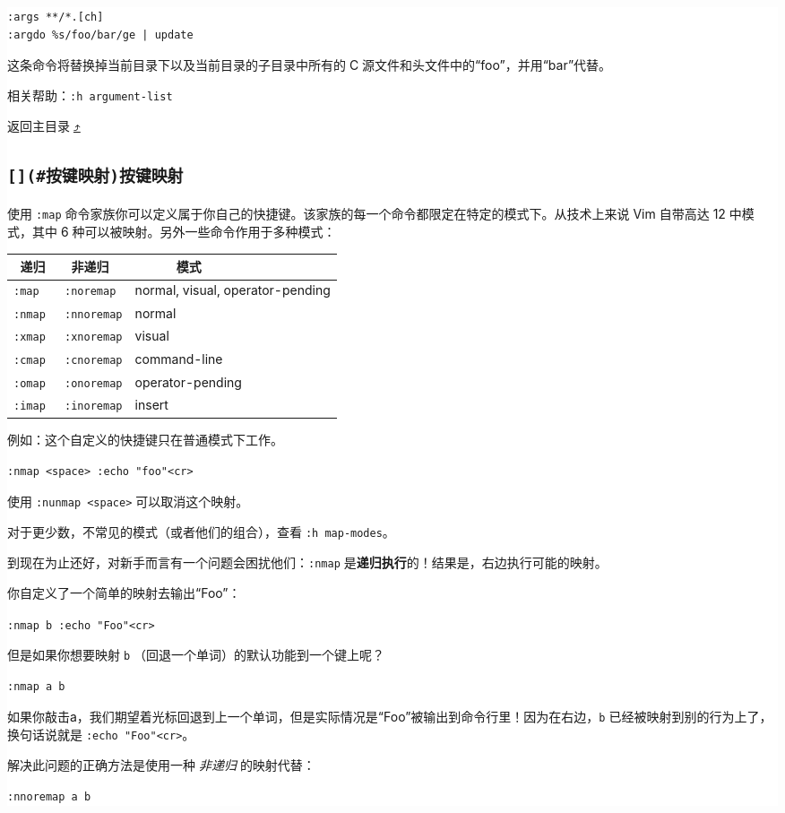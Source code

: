 ```viml
:args **/*.[ch]
:argdo %s/foo/bar/ge | update
```

这条命令将替换掉当前目录下以及当前目录的子目录中所有的 C 源文件和头文件中的“foo”，并用“bar”代替。

相关帮助：`:h argument-list`

返回主目录 [⤴️](#%E5%9F%BA%E7%A1%80)

## `[](#按键映射)按键映射`

使用 `:map` 命令家族你可以定义属于你自己的快捷键。该家族的每一个命令都限定在特定的模式下。从技术上来说 Vim 自带高达 12 中模式，其中 6 种可以被映射。另外一些命令作用于多种模式：

|   递归   |   非递归     | 模式                           |
| --- | --- | --- |
| `:map` | `:noremap` | normal, visual, operator\-pending |
| `:nmap` | `:nnoremap` | normal |
| `:xmap` | `:xnoremap` | visual |
| `:cmap` | `:cnoremap` | command\-line |
| `:omap` | `:onoremap` | operator\-pending |
| `:imap` | `:inoremap` | insert |

例如：这个自定义的快捷键只在普通模式下工作。

```viml
:nmap <space> :echo "foo"<cr>
```

使用 `:nunmap <space>` 可以取消这个映射。

对于更少数，不常见的模式（或者他们的组合），查看 `:h map-modes`。

到现在为止还好，对新手而言有一个问题会困扰他们：`:nmap` 是**递归执行**的！结果是，右边执行可能的映射。

你自定义了一个简单的映射去输出“Foo”：

```viml
:nmap b :echo "Foo"<cr>
```

但是如果你想要映射 `b` （回退一个单词）的默认功能到一个键上呢？

```viml
:nmap a b
```

如果你敲击a，我们期望着光标回退到上一个单词，但是实际情况是“Foo”被输出到命令行里！因为在右边，`b` 已经被映射到别的行为上了，换句话说就是 `:echo "Foo"<cr>`。

解决此问题的正确方法是使用一种 *非递归* 的映射代替：

```viml
:nnoremap a b
```

